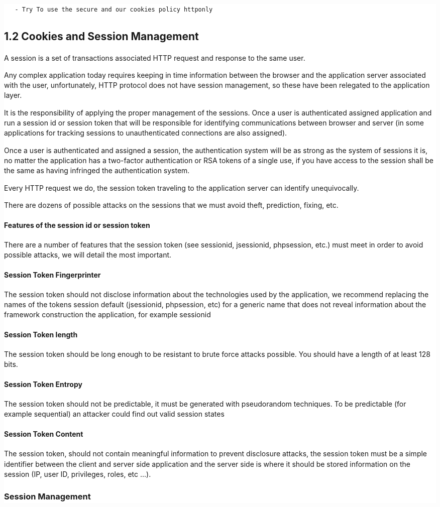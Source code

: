        - Try To use the secure and our cookies policy httponly

## **1.2 Cookies and Session Management**

A session is a set of transactions associated HTTP request and response to the same user.

Any complex application today requires keeping in time information between the browser and the application server associated with the user, unfortunately, HTTP protocol does not have session management, so these have been relegated to the application layer.

It is the responsibility of applying the proper management of the sessions. Once a user is authenticated assigned application and run a session id or session token that will be responsible for identifying communications between browser and server (in some applications for tracking sessions to unauthenticated connections are also assigned).

Once a user is authenticated and assigned a session, the authentication system will be as strong as the system of sessions it is, no matter the application has a two-factor authentication or RSA tokens of a single use, if you have access to the session shall be the same as having infringed the authentication system.

Every HTTP request we do, the session token traveling to the application server can identify unequivocally.

There are dozens of possible attacks on the sessions that we must avoid theft, prediction, fixing, etc.

#### **Features of the session id or session token**

There are a number of features that the session token (see sessionid, jsessionid, phpsession, etc.) must meet in order to avoid possible attacks, we will detail the most important.

#### **Session Token Fingerprinter**

The session token should not disclose information about the technologies used by the application, we recommend replacing the names of the tokens session default (jsessionid, phpsession, etc) for a generic name that does not reveal information about the framework construction the application, for example sessionid

#### **Session Token length**

The session token should be long enough to be resistant to brute force attacks possible. You should have a length of at least 128 bits.

#### **Session Token Entropy**

The session token should not be predictable, it must be generated with pseudorandom techniques. To be predictable (for example sequential) an attacker could find out valid session states

#### **Session Token Content**

The session token, should not contain meaningful information to prevent disclosure attacks, the session token must be a simple identifier between the client and server side application and the server side is where it should be stored information on the session (IP, user ID, privileges, roles, etc ...).

### **Session Management**

